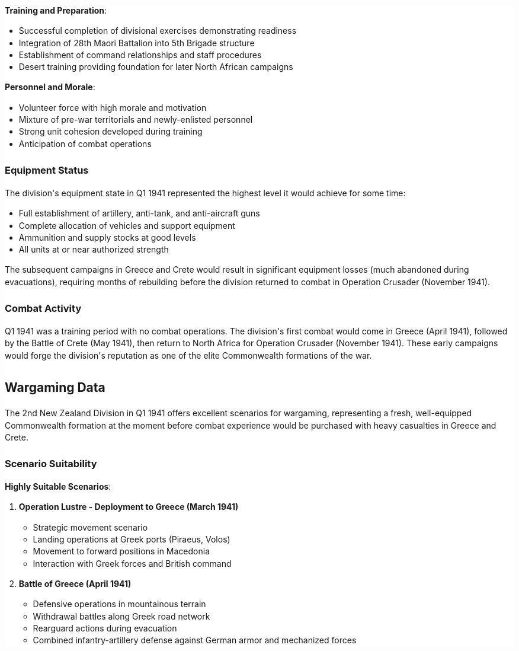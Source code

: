 **Training and Preparation**:
- Successful completion of divisional exercises demonstrating readiness
- Integration of 28th Maori Battalion into 5th Brigade structure
- Establishment of command relationships and staff procedures
- Desert training providing foundation for later North African campaigns

**Personnel and Morale**:
- Volunteer force with high morale and motivation
- Mixture of pre-war territorials and newly-enlisted personnel
- Strong unit cohesion developed during training
- Anticipation of combat operations

### Equipment Status

The division's equipment state in Q1 1941 represented the highest level it would achieve for some time:
- Full establishment of artillery, anti-tank, and anti-aircraft guns
- Complete allocation of vehicles and support equipment
- Ammunition and supply stocks at good levels
- All units at or near authorized strength

The subsequent campaigns in Greece and Crete would result in significant equipment losses (much abandoned during evacuations), requiring months of rebuilding before the division returned to combat in Operation Crusader (November 1941).

### Combat Activity

Q1 1941 was a training period with no combat operations. The division's first combat would come in Greece (April 1941), followed by the Battle of Crete (May 1941), then return to North Africa for Operation Crusader (November 1941). These early campaigns would forge the division's reputation as one of the elite Commonwealth formations of the war.

## Wargaming Data

The 2nd New Zealand Division in Q1 1941 offers excellent scenarios for wargaming, representing a fresh, well-equipped Commonwealth formation at the moment before combat experience would be purchased with heavy casualties in Greece and Crete.

### Scenario Suitability

**Highly Suitable Scenarios**:

1. **Operation Lustre - Deployment to Greece (March 1941)**
   - Strategic movement scenario
   - Landing operations at Greek ports (Piraeus, Volos)
   - Movement to forward positions in Macedonia
   - Interaction with Greek forces and British command

2. **Battle of Greece (April 1941)**
   - Defensive operations in mountainous terrain
   - Withdrawal battles along Greek road network
   - Rearguard actions during evacuation
   - Combined infantry-artillery defense against German armor and mechanized forces
